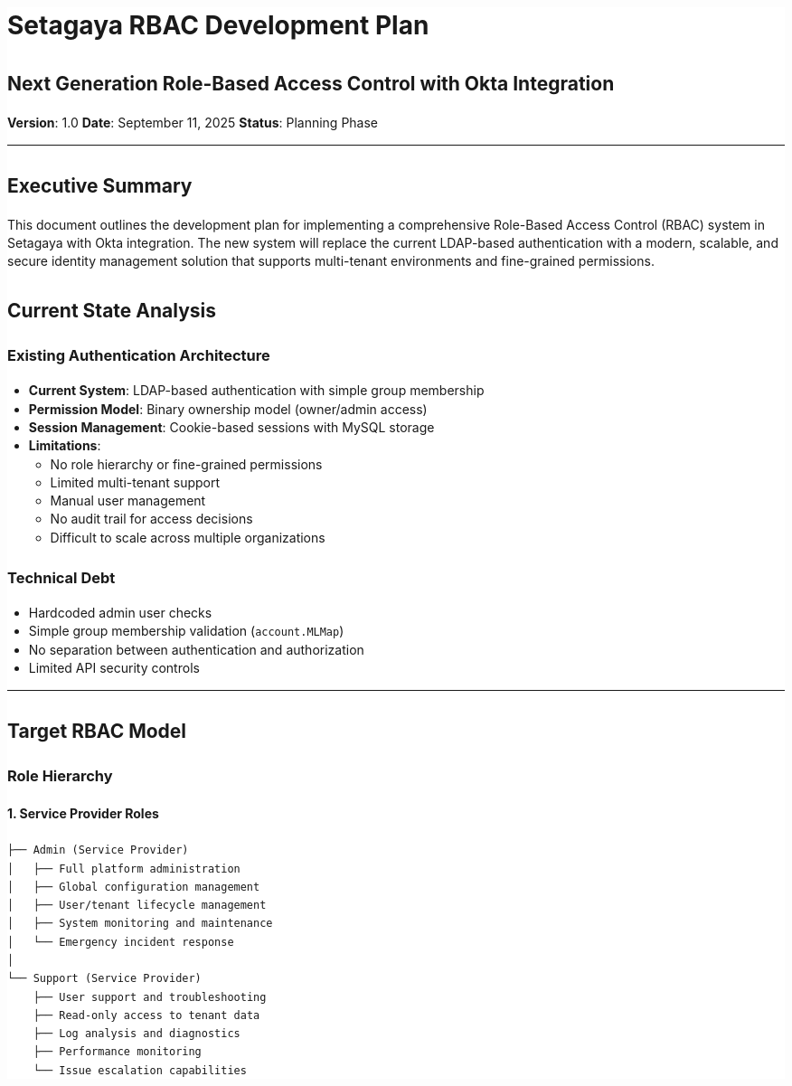# Setagaya RBAC Development Plan
## Next Generation Role-Based Access Control with Okta Integration

**Version**: 1.0
**Date**: September 11, 2025
**Status**: Planning Phase

---

## Executive Summary

This document outlines the development plan for implementing a comprehensive Role-Based Access Control (RBAC) system in Setagaya with Okta integration. The new system will replace the current LDAP-based authentication with a modern, scalable, and secure identity management solution that supports multi-tenant environments and fine-grained permissions.

## Current State Analysis

### Existing Authentication Architecture
- **Current System**: LDAP-based authentication with simple group membership
- **Permission Model**: Binary ownership model (owner/admin access)
- **Session Management**: Cookie-based sessions with MySQL storage
- **Limitations**:
  - No role hierarchy or fine-grained permissions
  - Limited multi-tenant support
  - Manual user management
  - No audit trail for access decisions
  - Difficult to scale across multiple organizations

### Technical Debt
- Hardcoded admin user checks
- Simple group membership validation (`account.MLMap`)
- No separation between authentication and authorization
- Limited API security controls

---

## Target RBAC Model

### Role Hierarchy

#### 1. **Service Provider Roles**
```
├── Admin (Service Provider)
│   ├── Full platform administration
│   ├── Global configuration management
│   ├── User/tenant lifecycle management
│   ├── System monitoring and maintenance
│   └── Emergency incident response
│
└── Support (Service Provider)
    ├── User support and troubleshooting
    ├── Read-only access to tenant data
    ├── Log analysis and diagnostics
    ├── Performance monitoring
    └── Issue escalation capabilities
```
